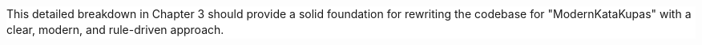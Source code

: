 This detailed breakdown in Chapter 3 should provide a solid foundation for rewriting the codebase for "ModernKataKupas" with a clear, modern, and rule-driven approach.  